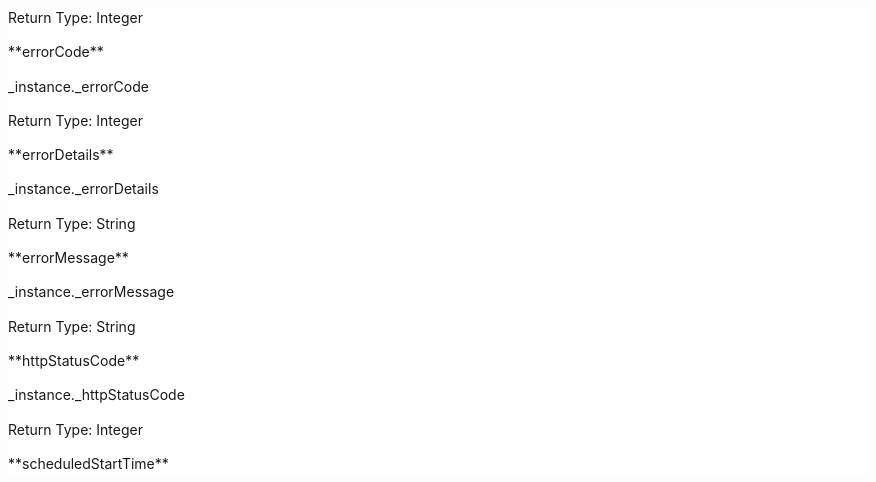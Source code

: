 Return Type: Integer

</td>

</tr>

<tr>

<td>**errorCode**</td>

<td>

_instance._errorCode

Return Type: Integer

</td>

</tr>

<tr>

<td>**errorDetails**</td>

<td>

_instance._errorDetails

Return Type: String

</td>

</tr>

<tr>

<td>**errorMessage**</td>

<td>

_instance._errorMessage

Return Type: String

</td>

</tr>

<tr>

<td>**httpStatusCode**</td>

<td>

_instance._httpStatusCode

Return Type: Integer

</td>

</tr>

<tr>

<td>**scheduledStartTime**</td>
